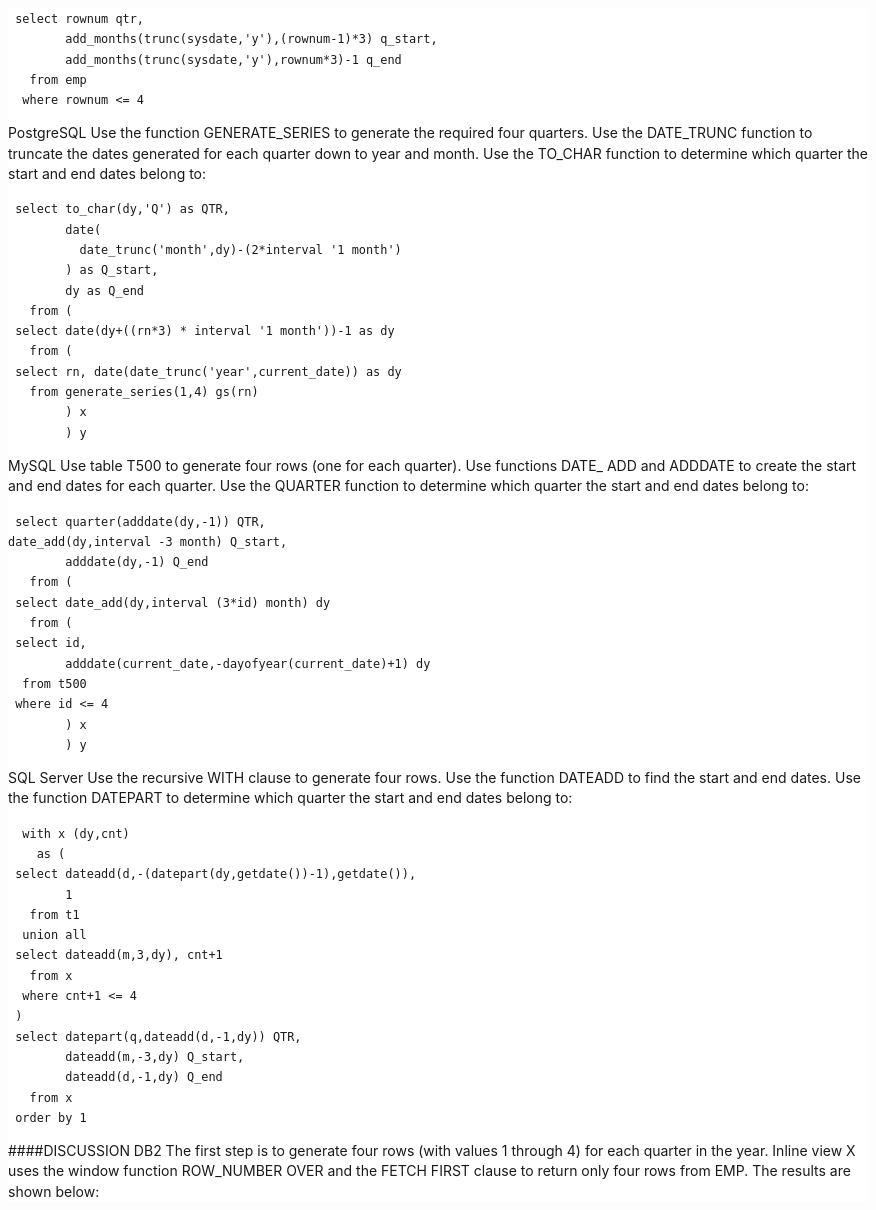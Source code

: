 	 select rownum qtr,
	        add_months(trunc(sysdate,'y'),(rownum-1)*3) q_start,
	        add_months(trunc(sysdate,'y'),rownum*3)-1 q_end
	   from emp
	  where rownum <= 4
PostgreSQL
Use the function GENERATE_SERIES to generate the required four quarters. Use the DATE_TRUNC function to truncate the dates generated for each quarter down to year and month. Use the TO_CHAR function to determine which quarter the start and end dates belong to:

	 select to_char(dy,'Q') as QTR,
	        date(
	          date_trunc('month',dy)-(2*interval '1 month')
	        ) as Q_start,
	        dy as Q_end
	   from (
	 select date(dy+((rn*3) * interval '1 month'))-1 as dy
	   from (
	 select rn, date(date_trunc('year',current_date)) as dy
	   from generate_series(1,4) gs(rn)
	        ) x
	        ) y
MySQL
Use table T500 to generate four rows (one for each quarter). Use functions DATE_ ADD and ADDDATE to create the start and end dates for each quarter. Use the QUARTER function to determine which quarter the start and end dates belong to:

	 select quarter(adddate(dy,-1)) QTR,
	date_add(dy,interval -3 month) Q_start,
	        adddate(dy,-1) Q_end
	   from (
	 select date_add(dy,interval (3*id) month) dy
	   from (
	 select id,
	        adddate(current_date,-dayofyear(current_date)+1) dy
	  from t500
	 where id <= 4
	        ) x
	        ) y
SQL Server
Use the recursive WITH clause to generate four rows. Use the function DATEADD to find the start and end dates. Use the function DATEPART to determine which quarter the start and end dates belong to:

	  with x (dy,cnt)
	    as (
	 select dateadd(d,-(datepart(dy,getdate())-1),getdate()),
	        1
	   from t1
	  union all
	 select dateadd(m,3,dy), cnt+1
	   from x
	  where cnt+1 <= 4
	 )
	 select datepart(q,dateadd(d,-1,dy)) QTR,
	        dateadd(m,-3,dy) Q_start,
	        dateadd(d,-1,dy) Q_end
	   from x
	 order by 1
####DISCUSSION
DB2
The first step is to generate four rows (with values 1 through 4) for each quarter in the year. Inline view X uses the window function ROW_NUMBER OVER and the FETCH FIRST clause to return only four rows from EMP. The results are shown below:
